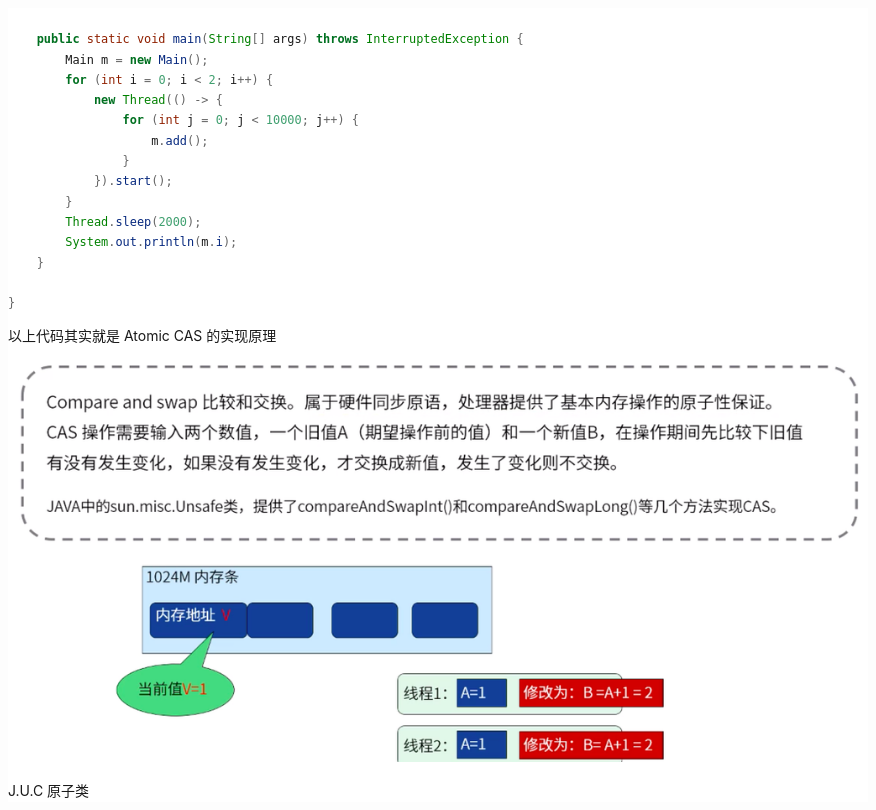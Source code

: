 ```java

    public static void main(String[] args) throws InterruptedException {
        Main m = new Main();
        for (int i = 0; i < 2; i++) {
            new Thread(() -> {
                for (int j = 0; j < 10000; j++) {
                    m.add();
                }
            }).start();
        }
        Thread.sleep(2000);
        System.out.println(m.i);
    }

}

```

以上代码其实就是 Atomic CAS 的实现原理

![cas](./res/cas.png)

J.U.C 原子类
